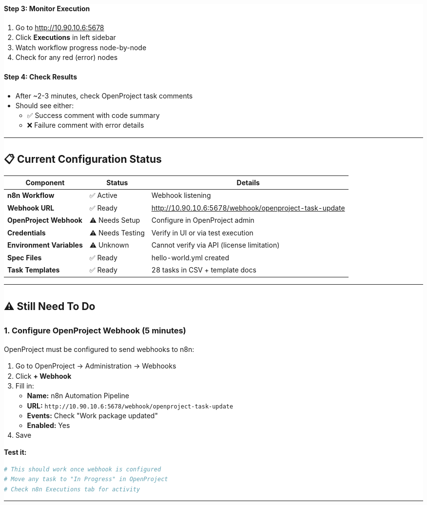 #### Step 3: Monitor Execution
1. Go to http://10.90.10.6:5678
2. Click **Executions** in left sidebar
3. Watch workflow progress node-by-node
4. Check for any red (error) nodes

#### Step 4: Check Results
- After ~2-3 minutes, check OpenProject task comments
- Should see either:
  - ✅ Success comment with code summary
  - ❌ Failure comment with error details

---

## 📋 Current Configuration Status

| Component | Status | Details |
|-----------|--------|---------|
| **n8n Workflow** | ✅ Active | Webhook listening |
| **Webhook URL** | ✅ Ready | http://10.90.10.6:5678/webhook/openproject-task-update |
| **OpenProject Webhook** | ⚠️ Needs Setup | Configure in OpenProject admin |
| **Credentials** | ⚠️ Needs Testing | Verify in UI or via test execution |
| **Environment Variables** | ⚠️ Unknown | Cannot verify via API (license limitation) |
| **Spec Files** | ✅ Ready | hello-world.yml created |
| **Task Templates** | ✅ Ready | 28 tasks in CSV + template docs |

---

## ⚠️ Still Need To Do

### 1. Configure OpenProject Webhook (5 minutes)
OpenProject must be configured to send webhooks to n8n:

1. Go to OpenProject → Administration → Webhooks
2. Click **+ Webhook**
3. Fill in:
   - **Name:** n8n Automation Pipeline
   - **URL:** `http://10.90.10.6:5678/webhook/openproject-task-update`
   - **Events:** Check "Work package updated"
   - **Enabled:** Yes
4. Save

**Test it:**
```bash
# This should work once webhook is configured
# Move any task to "In Progress" in OpenProject
# Check n8n Executions tab for activity
```

---